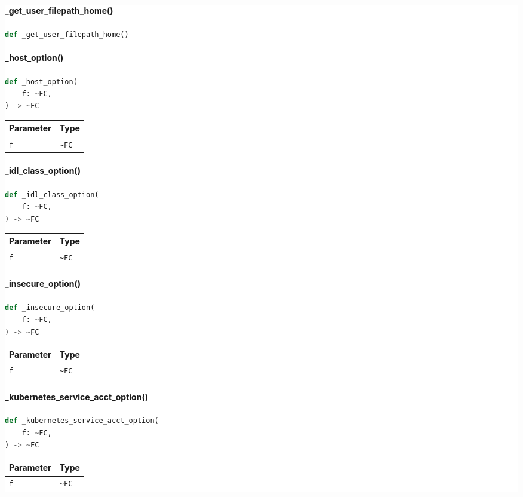 #### _get_user_filepath_home()

```python
def _get_user_filepath_home()
```
#### _host_option()

```python
def _host_option(
    f: ~FC,
) -> ~FC
```
| Parameter | Type |
|-|-|
| `f` | `~FC` |

#### _idl_class_option()

```python
def _idl_class_option(
    f: ~FC,
) -> ~FC
```
| Parameter | Type |
|-|-|
| `f` | `~FC` |

#### _insecure_option()

```python
def _insecure_option(
    f: ~FC,
) -> ~FC
```
| Parameter | Type |
|-|-|
| `f` | `~FC` |

#### _kubernetes_service_acct_option()

```python
def _kubernetes_service_acct_option(
    f: ~FC,
) -> ~FC
```
| Parameter | Type |
|-|-|
| `f` | `~FC` |
